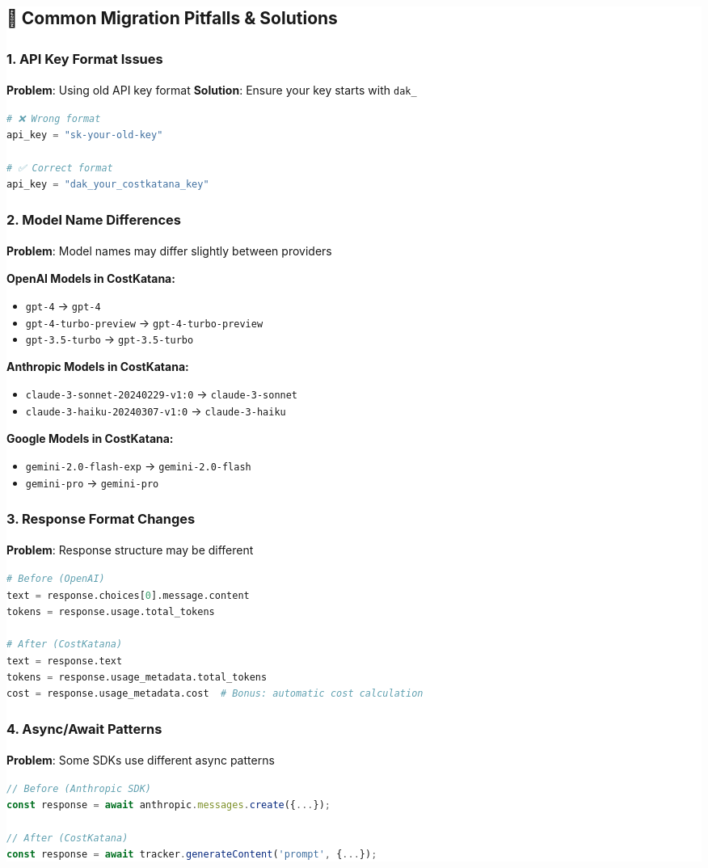 ## 🚨 Common Migration Pitfalls & Solutions

### 1. API Key Format Issues
**Problem**: Using old API key format
**Solution**: Ensure your key starts with `dak_`

```python
# ❌ Wrong format
api_key = "sk-your-old-key"

# ✅ Correct format
api_key = "dak_your_costkatana_key"
```

### 2. Model Name Differences
**Problem**: Model names may differ slightly between providers

**OpenAI Models in CostKatana:**
- `gpt-4` → `gpt-4`
- `gpt-4-turbo-preview` → `gpt-4-turbo-preview`
- `gpt-3.5-turbo` → `gpt-3.5-turbo`

**Anthropic Models in CostKatana:**
- `claude-3-sonnet-20240229-v1:0` → `claude-3-sonnet`
- `claude-3-haiku-20240307-v1:0` → `claude-3-haiku`

**Google Models in CostKatana:**
- `gemini-2.0-flash-exp` → `gemini-2.0-flash`
- `gemini-pro` → `gemini-pro`

### 3. Response Format Changes
**Problem**: Response structure may be different

```python
# Before (OpenAI)
text = response.choices[0].message.content
tokens = response.usage.total_tokens

# After (CostKatana)
text = response.text
tokens = response.usage_metadata.total_tokens
cost = response.usage_metadata.cost  # Bonus: automatic cost calculation
```

### 4. Async/Await Patterns
**Problem**: Some SDKs use different async patterns

```javascript
// Before (Anthropic SDK)
const response = await anthropic.messages.create({...});

// After (CostKatana)
const response = await tracker.generateContent('prompt', {...});
```
